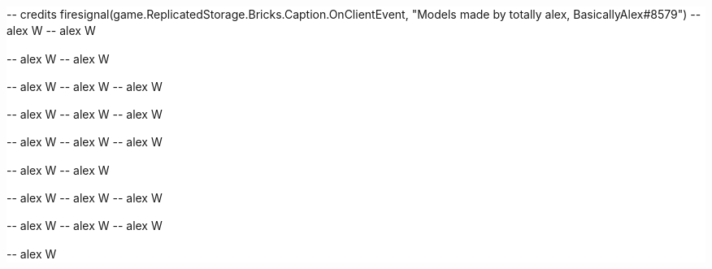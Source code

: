 -- credits
firesignal(game.ReplicatedStorage.Bricks.Caption.OnClientEvent, "Models made by totally alex, BasicallyAlex#8579")
-- alex W
-- alex W

-- alex W
-- alex W

-- alex W
-- alex W
-- alex W

-- alex W
-- alex W
-- alex W

-- alex W
-- alex W
-- alex W

-- alex W
-- alex W

-- alex W
-- alex W
-- alex W

-- alex W
-- alex W
-- alex W

-- alex W
